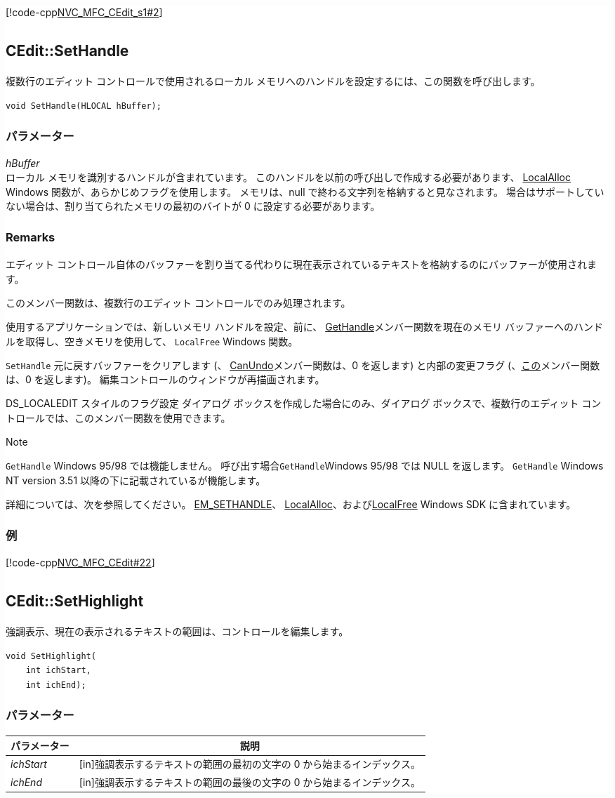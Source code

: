 [!code-cpp[NVC_MFC_CEdit_s1#2](../../mfc/reference/codesnippet/cpp/cedit-class_20.cpp)]

##  <a name="sethandle"></a>  CEdit::SetHandle

複数行のエディット コントロールで使用されるローカル メモリへのハンドルを設定するには、この関数を呼び出します。

```
void SetHandle(HLOCAL hBuffer);
```

### <a name="parameters"></a>パラメーター

*hBuffer*<br/>
ローカル メモリを識別するハンドルが含まれています。 このハンドルを以前の呼び出しで作成する必要があります、 [LocalAlloc](/windows/desktop/api/winbase/nf-winbase-localalloc) Windows 関数が、あらかじめフラグを使用します。 メモリは、null で終わる文字列を格納すると見なされます。 場合はサポートしていない場合は、割り当てられたメモリの最初のバイトが 0 に設定する必要があります。

### <a name="remarks"></a>Remarks

エディット コントロール自体のバッファーを割り当てる代わりに現在表示されているテキストを格納するのにバッファーが使用されます。

このメンバー関数は、複数行のエディット コントロールでのみ処理されます。

使用するアプリケーションでは、新しいメモリ ハンドルを設定、前に、 [GetHandle](#gethandle)メンバー関数を現在のメモリ バッファーへのハンドルを取得し、空きメモリを使用して、 `LocalFree` Windows 関数。

`SetHandle` 元に戻すバッファーをクリアします (、 [CanUndo](#canundo)メンバー関数は、0 を返します) と内部の変更フラグ (、[この](#getmodify)メンバー関数は、0 を返します)。 編集コントロールのウィンドウが再描画されます。

DS_LOCALEDIT スタイルのフラグ設定 ダイアログ ボックスを作成した場合にのみ、ダイアログ ボックスで、複数行のエディット コントロールでは、このメンバー関数を使用できます。

> [!NOTE]
> `GetHandle` Windows 95/98 では機能しません。 呼び出す場合`GetHandle`Windows 95/98 では NULL を返します。 `GetHandle` Windows NT version 3.51 以降の下に記載されているが機能します。

詳細については、次を参照してください。 [EM_SETHANDLE](/windows/desktop/Controls/em-sethandle)、 [LocalAlloc](/windows/desktop/api/winbase/nf-winbase-localalloc)、および[LocalFree](/windows/desktop/api/winbase/nf-winbase-localfree) Windows SDK に含まれています。

### <a name="example"></a>例

[!code-cpp[NVC_MFC_CEdit#22](../../mfc/reference/codesnippet/cpp/cedit-class_21.cpp)]

##  <a name="sethighlight"></a>  CEdit::SetHighlight

強調表示、現在の表示されるテキストの範囲は、コントロールを編集します。

```
void SetHighlight(
    int ichStart,
    int ichEnd);
```

### <a name="parameters"></a>パラメーター

|パラメーター|説明|
|---------------|-----------------|
|*ichStart*|[in]強調表示するテキストの範囲の最初の文字の 0 から始まるインデックス。|
|*ichEnd*|[in]強調表示するテキストの範囲の最後の文字の 0 から始まるインデックス。|
